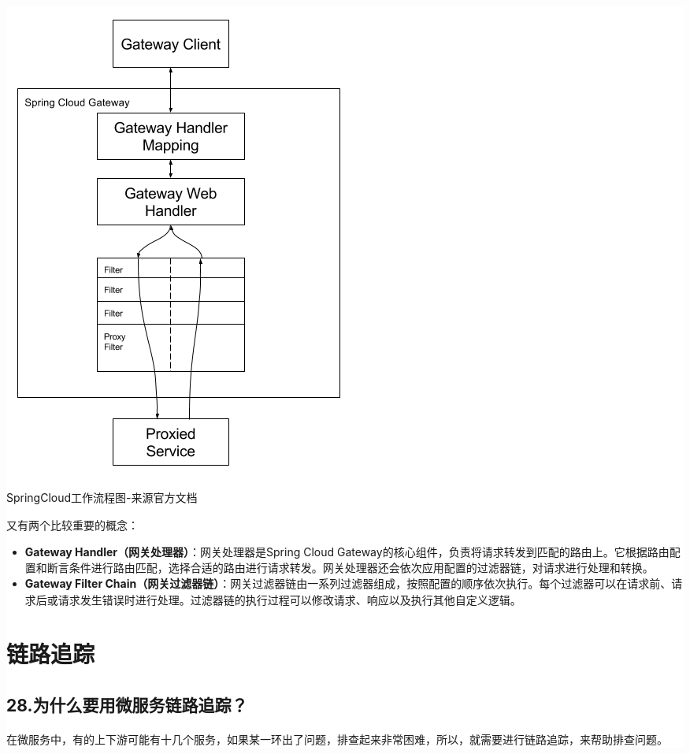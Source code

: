 ![1695457989445-4744fe03-cf15-4ceb-8149-7e887c98b8f2.png](./img/w6XkQNurMyvzUomH/1695457989445-4744fe03-cf15-4ceb-8149-7e887c98b8f2-707109.png)

SpringCloud工作流程图-来源官方文档

又有两个比较重要的概念：

- **Gateway Handler（网关处理器）**：网关处理器是Spring Cloud Gateway的核心组件，负责将请求转发到匹配的路由上。它根据路由配置和断言条件进行路由匹配，选择合适的路由进行请求转发。网关处理器还会依次应用配置的过滤器链，对请求进行处理和转换。
- **Gateway Filter Chain（网关过滤器链）**：网关过滤器链由一系列过滤器组成，按照配置的顺序依次执行。每个过滤器可以在请求前、请求后或请求发生错误时进行处理。过滤器链的执行过程可以修改请求、响应以及执行其他自定义逻辑。

# 链路追踪

## 28.为什么要用微服务链路追踪？

在微服务中，有的上下游可能有十几个服务，如果某一环出了问题，排查起来非常困难，所以，就需要进行链路追踪，来帮助排查问题。
